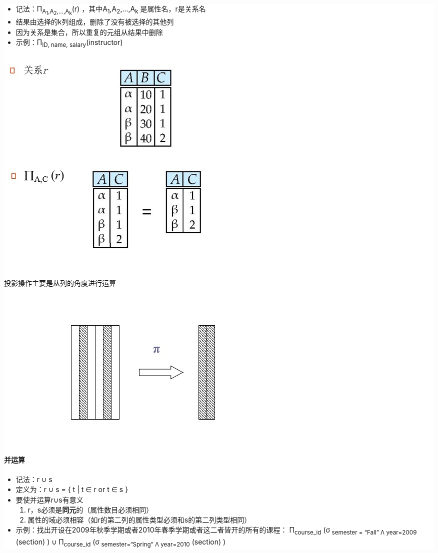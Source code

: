 * 记法：Π<sub>A<sub>1</sub>,A<sub>2</sub>,...,A<sub>k</sub></sub>(r) ，其中A<sub>1</sub>,A<sub>2</sub>,...,A<sub>k</sub> 是属性名，r是关系名
* 结果由选择的k列组成，删除了没有被选择的其他列
* 因为关系是集合，所以重复的元组从结果中删除
* 示例：Π<sub>ID, name, salary</sub>(instructor) 

![](23.jpg)

投影操作主要是从列的角度进行运算

![](24.jpg)



#### 并运算

* 记法：r ∪ s
* 定义为：r ∪ s = { t | t ∈ r or t ∈ s }
* 要使并运算r∪s有意义
  1. r，s必须是**同元**的（属性数目必须相同）
  2. 属性的域必须相容（如r的第二列的属性类型必须和s的第二列类型相同）
* 示例：找出开设在2009年秋季学期或者2010年春季学期或者这二者皆开的所有的课程：  Π<sub>course_id</sub> (σ<sub> semester = “Fall” Λ year=2009</sub> (section) )  ∪
  Π<sub>course_id</sub> (σ<sub> semester=“Spring” Λ year=2010</sub> (section) )
